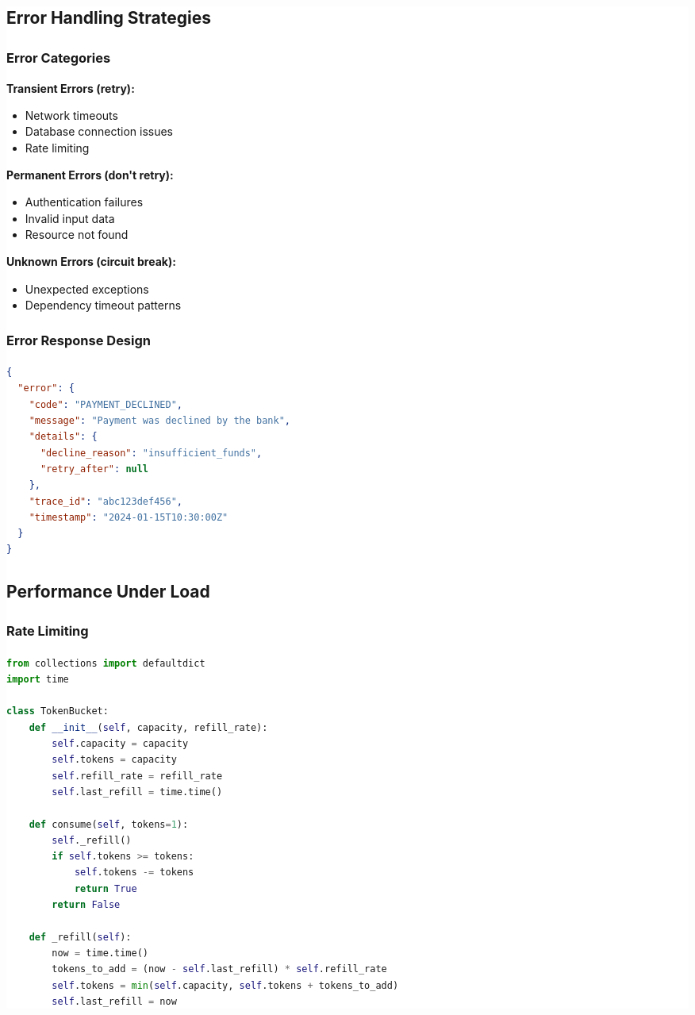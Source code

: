 ## Error Handling Strategies

### Error Categories

**Transient Errors (retry):**

- Network timeouts
- Database connection issues
- Rate limiting

**Permanent Errors (don't retry):**

- Authentication failures
- Invalid input data
- Resource not found

**Unknown Errors (circuit break):**

- Unexpected exceptions
- Dependency timeout patterns

### Error Response Design

```json
{
  "error": {
    "code": "PAYMENT_DECLINED",
    "message": "Payment was declined by the bank",
    "details": {
      "decline_reason": "insufficient_funds",
      "retry_after": null
    },
    "trace_id": "abc123def456",
    "timestamp": "2024-01-15T10:30:00Z"
  }
}
```

## Performance Under Load

### Rate Limiting

```python
from collections import defaultdict
import time

class TokenBucket:
    def __init__(self, capacity, refill_rate):
        self.capacity = capacity
        self.tokens = capacity
        self.refill_rate = refill_rate
        self.last_refill = time.time()

    def consume(self, tokens=1):
        self._refill()
        if self.tokens >= tokens:
            self.tokens -= tokens
            return True
        return False

    def _refill(self):
        now = time.time()
        tokens_to_add = (now - self.last_refill) * self.refill_rate
        self.tokens = min(self.capacity, self.tokens + tokens_to_add)
        self.last_refill = now
```